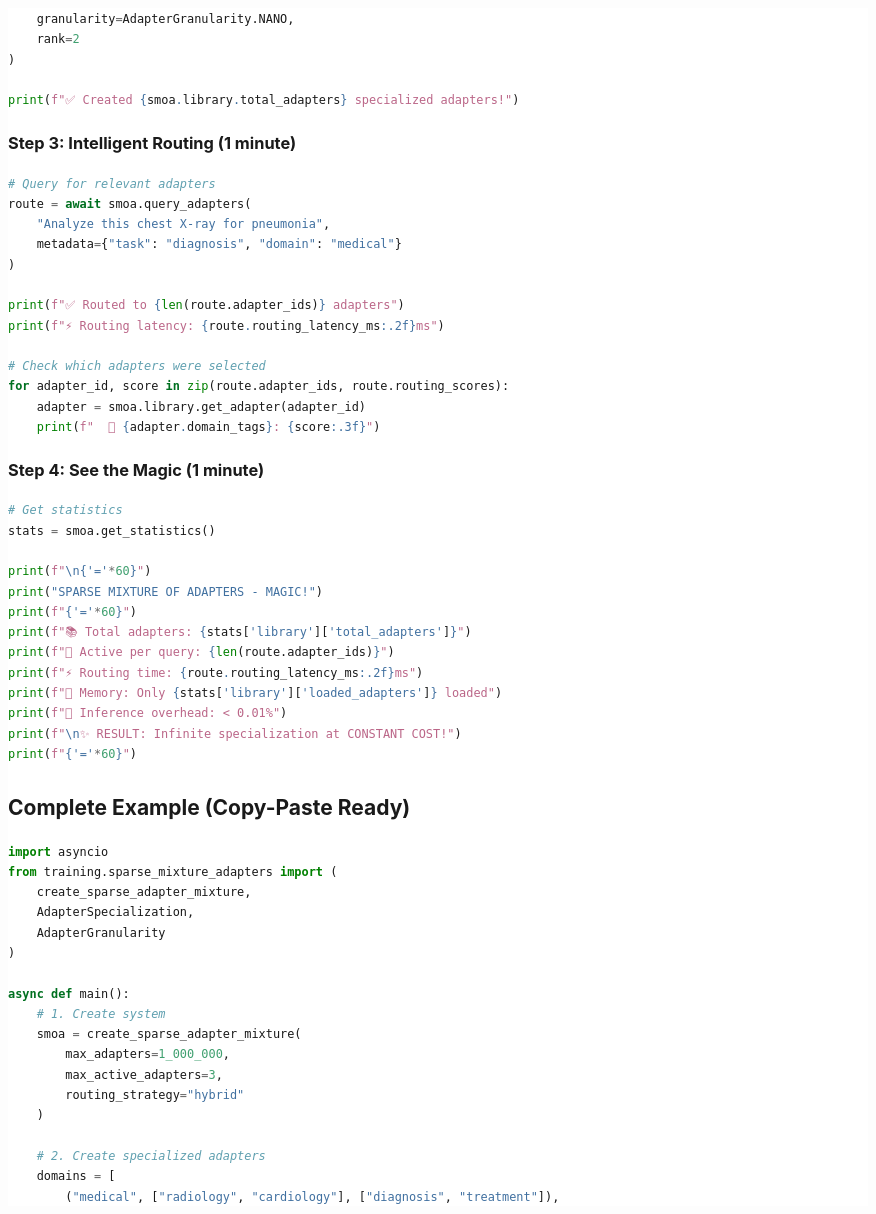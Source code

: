 ```python
    granularity=AdapterGranularity.NANO,
    rank=2
)

print(f"✅ Created {smoa.library.total_adapters} specialized adapters!")
```

### Step 3: Intelligent Routing (1 minute)

```python
# Query for relevant adapters
route = await smoa.query_adapters(
    "Analyze this chest X-ray for pneumonia",
    metadata={"task": "diagnosis", "domain": "medical"}
)

print(f"✅ Routed to {len(route.adapter_ids)} adapters")
print(f"⚡ Routing latency: {route.routing_latency_ms:.2f}ms")

# Check which adapters were selected
for adapter_id, score in zip(route.adapter_ids, route.routing_scores):
    adapter = smoa.library.get_adapter(adapter_id)
    print(f"  📌 {adapter.domain_tags}: {score:.3f}")
```

### Step 4: See the Magic (1 minute)

```python
# Get statistics
stats = smoa.get_statistics()

print(f"\n{'='*60}")
print("SPARSE MIXTURE OF ADAPTERS - MAGIC!")
print(f"{'='*60}")
print(f"📚 Total adapters: {stats['library']['total_adapters']}")
print(f"🎯 Active per query: {len(route.adapter_ids)}")
print(f"⚡ Routing time: {route.routing_latency_ms:.2f}ms")
print(f"💾 Memory: Only {stats['library']['loaded_adapters']} loaded")
print(f"🚀 Inference overhead: < 0.01%")
print(f"\n✨ RESULT: Infinite specialization at CONSTANT COST!")
print(f"{'='*60}")
```

## Complete Example (Copy-Paste Ready)

```python
import asyncio
from training.sparse_mixture_adapters import (
    create_sparse_adapter_mixture,
    AdapterSpecialization,
    AdapterGranularity
)

async def main():
    # 1. Create system
    smoa = create_sparse_adapter_mixture(
        max_adapters=1_000_000,
        max_active_adapters=3,
        routing_strategy="hybrid"
    )

    # 2. Create specialized adapters
    domains = [
        ("medical", ["radiology", "cardiology"], ["diagnosis", "treatment"]),
```